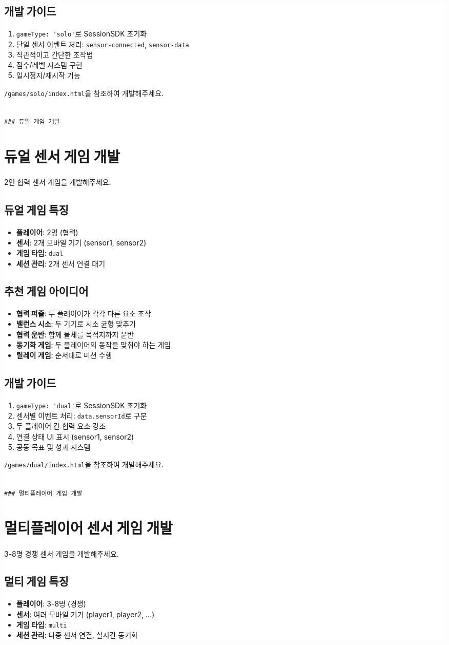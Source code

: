 ## 개발 가이드
1. `gameType: 'solo'`로 SessionSDK 초기화
2. 단일 센서 이벤트 처리: `sensor-connected`, `sensor-data`
3. 직관적이고 간단한 조작법
4. 점수/레벨 시스템 구현
5. 일시정지/재시작 기능

`/games/solo/index.html`을 참조하여 개발해주세요.
```

### 듀얼 게임 개발  
```
# 듀얼 센서 게임 개발

2인 협력 센서 게임을 개발해주세요.

## 듀얼 게임 특징
- **플레이어**: 2명 (협력)
- **센서**: 2개 모바일 기기 (sensor1, sensor2)
- **게임 타입**: `dual`
- **세션 관리**: 2개 센서 연결 대기

## 추천 게임 아이디어
- **협력 퍼즐**: 두 플레이어가 각각 다른 요소 조작
- **밸런스 시소**: 두 기기로 시소 균형 맞추기
- **협력 운반**: 함께 물체를 목적지까지 운반
- **동기화 게임**: 두 플레이어의 동작을 맞춰야 하는 게임
- **릴레이 게임**: 순서대로 미션 수행

## 개발 가이드
1. `gameType: 'dual'`로 SessionSDK 초기화
2. 센서별 이벤트 처리: `data.sensorId`로 구분
3. 두 플레이어 간 협력 요소 강조
4. 연결 상태 UI 표시 (sensor1, sensor2)
5. 공동 목표 및 성과 시스템

`/games/dual/index.html`을 참조하여 개발해주세요.
```

### 멀티플레이어 게임 개발
```
# 멀티플레이어 센서 게임 개발

3-8명 경쟁 센서 게임을 개발해주세요.

## 멀티 게임 특징
- **플레이어**: 3-8명 (경쟁)
- **센서**: 여러 모바일 기기 (player1, player2, ...)
- **게임 타입**: `multi`
- **세션 관리**: 다중 센서 연결, 실시간 동기화

